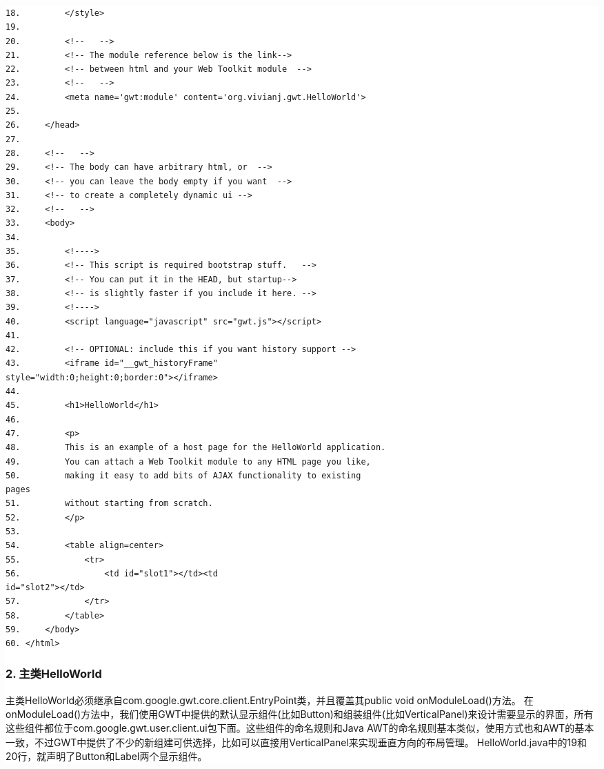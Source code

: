     18.			</style>
    19.	
    20.			<!--   -->
    21.			<!-- The module reference below is the link-->
    22.			<!-- between html and your Web Toolkit module  -->		
    23.			<!--   -->
    24.			<meta name='gwt:module' content='org.vivianj.gwt.HelloWorld'>
    25.			
    26.		</head>
    27.	
    28.		<!--   -->
    29.		<!-- The body can have arbitrary html, or  -->
    30.		<!-- you can leave the body empty if you want  -->
    31.		<!-- to create a completely dynamic ui -->
    32.		<!--   -->
    33.		<body>
    34.	
    35.			<!---->
    36.			<!-- This script is required bootstrap stuff.   -->
    37.			<!-- You can put it in the HEAD, but startup-->
    38.			<!-- is slightly faster if you include it here. -->
    39.			<!---->
    40.			<script language="javascript" src="gwt.js"></script>
    41.	
    42.			<!-- OPTIONAL: include this if you want history support -->
    43.			<iframe id="__gwt_historyFrame"
    style="width:0;height:0;border:0"></iframe>
    44.	
    45.			<h1>HelloWorld</h1>
    46.	
    47.			<p>
    48.			This is an example of a host page for the HelloWorld application. 
    49.			You can attach a Web Toolkit module to any HTML page you like, 
    50.			making it easy to add bits of AJAX functionality to existing
    pages 
    51.			without starting from scratch.
    52.			</p>
    53.	
    54.			<table align=center>
    55.				<tr>
    56.					<td id="slot1"></td><td
    id="slot2"></td>
    57.				</tr>
    58.			</table>
    59.		</body>
    60.	</html>

### 2.	主类HelloWorld ###

主类HelloWorld必须继承自com.google.gwt.core.client.EntryPoint类，并且覆盖其public void onModuleLoad()方法。
在onModuleLoad()方法中，我们使用GWT中提供的默认显示组件(比如Button)和组装组件(比如VerticalPanel)来设计需要显示的界面，所有这些组件都位于com.google.gwt.user.client.ui包下面。这些组件的命名规则和Java AWT的命名规则基本类似，使用方式也和AWT的基本一致，不过GWT中提供了不少的新组建可供选择，比如可以直接用VerticalPanel来实现垂直方向的布局管理。
HelloWorld.java中的19和20行，就声明了Button和Label两个显示组件。
